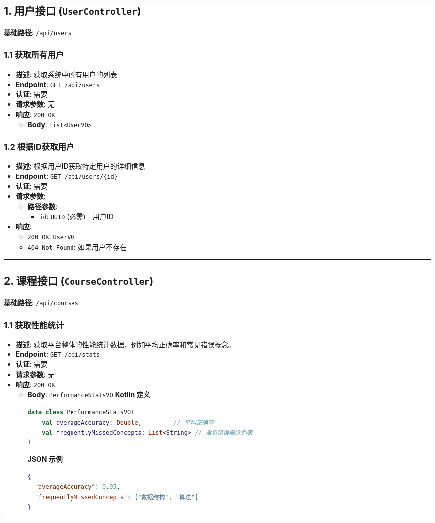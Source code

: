 
## 1. 用户接口 (`UserController`)
**基础路径**: `/api/users`

### 1.1 获取所有用户
- **描述**: 获取系统中所有用户的列表
- **Endpoint**: `GET /api/users`
- **认证**: 需要
- **请求参数**: 无
- **响应**: `200 OK`
  - **Body**: `List<UserVO>`

### 1.2 根据ID获取用户
- **描述**: 根据用户ID获取特定用户的详细信息
- **Endpoint**: `GET /api/users/{id}`
- **认证**: 需要
- **请求参数**:
  - **路径参数**:
    - `id`: `UUID` (必需) - 用户ID
- **响应**:
  - `200 OK`: `UserVO`
  - `404 Not Found`: 如果用户不存在

---

## 2. 课程接口 (`CourseController`)
**基础路径**: `/api/courses`

### 1.1 获取性能统计
- **描述**: 获取平台整体的性能统计数据，例如平均正确率和常见错误概念。
- **Endpoint**: `GET /api/stats`
- **认证**: 需要
- **请求参数**: 无
- **响应**: `200 OK`
  - **Body**: `PerformanceStatsVO`
    **Kotlin 定义**
    ```kotlin
    data class PerformanceStatsVO(
        val averageAccuracy: Double,         // 平均正确率
        val frequentlyMissedConcepts: List<String> // 常见错误概念列表
    )
    ```
    **JSON 示例**
    ```json
    {
      "averageAccuracy": 0.95,
      "frequentlyMissedConcepts": ["数据结构", "算法"]
    }
    ```

---